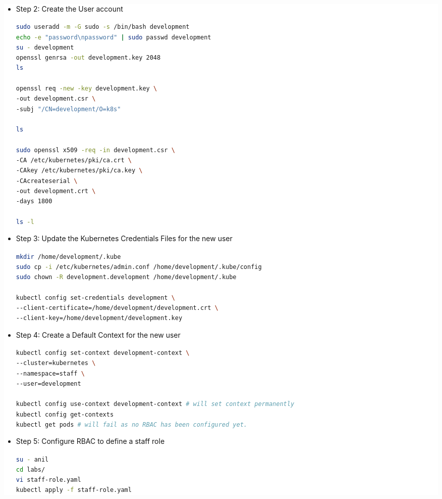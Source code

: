 - Step 2: Create the User account

  ```bash
  sudo useradd -m -G sudo -s /bin/bash development
  echo -e "password\npassword" | sudo passwd development
  su - development
  openssl genrsa -out development.key 2048
  ls

  openssl req -new -key development.key \
  -out development.csr \
  -subj "/CN=development/O=k8s"
  
  ls

  sudo openssl x509 -req -in development.csr \
  -CA /etc/kubernetes/pki/ca.crt \
  -CAkey /etc/kubernetes/pki/ca.key \
  -CAcreateserial \
  -out development.crt \
  -days 1800

  ls -l
  ```

- Step 3: Update the Kubernetes Credentials Files for the new user

  ```bash
  mkdir /home/development/.kube
  sudo cp -i /etc/kubernetes/admin.conf /home/development/.kube/config
  sudo chown -R development.development /home/development/.kube
  
  kubectl config set-credentials development \
  --client-certificate=/home/development/development.crt \
  --client-key=/home/development/development.key
  ```

- Step 4: Create a Default Context for the new user

  ```bash
  kubectl config set-context development-context \
  --cluster=kubernetes \
  --namespace=staff \
  --user=development

  kubectl config use-context development-context # will set context permanently
  kubectl config get-contexts
  kubectl get pods # will fail as no RBAC has been configured yet.
  ```

- Step 5: Configure RBAC to define a staff role

  ```bash
  su - anil
  cd labs/
  vi staff-role.yaml
  kubectl apply -f staff-role.yaml
  ```
